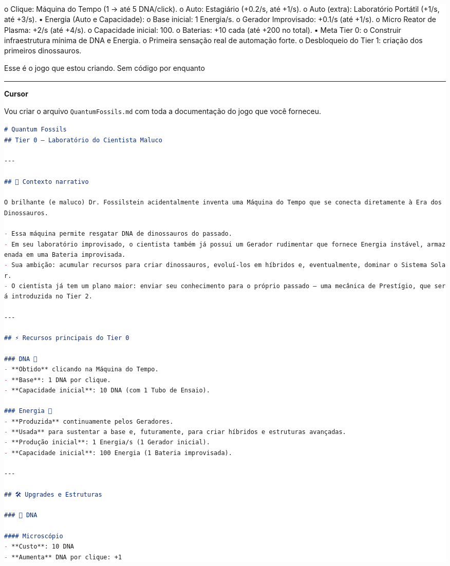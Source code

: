 o	Clique: Máquina do Tempo (1 → até 5 DNA/click).
o	Auto: Estagiário (+0.2/s, até +1/s).
o	Auto (extra): Laboratório Portátil (+1/s, até +3/s).
•	Energia (Auto e Capacidade):
o	Base inicial: 1 Energia/s.
o	Gerador Improvisado: +0.1/s (até +1/s).
o	Micro Reator de Plasma: +2/s (até +4/s).
o	Capacidade inicial: 100.
o	Baterias: +10 cada (até +200 no total).
•	Meta Tier 0:
o	Construir infraestrutura mínima de DNA e Energia.
o	Primeira sensação real de automação forte.
o	Desbloqueio do Tier 1: criação dos primeiros dinossauros.

Esse é o jogo que estou criando. Sem código por enquanto

---

**Cursor**

Vou criar o arquivo `QuantumFossils.md` com toda a documentação do jogo que você forneceu.


```markdown
# Quantum Fossils
## Tier 0 — Laboratório do Cientista Maluco

---

## 📖 Contexto narrativo

O brilhante (e maluco) Dr. Fossilstein acidentalmente inventa uma Máquina do Tempo que se conecta diretamente à Era dos Dinossauros.

- Essa máquina permite resgatar DNA de dinossauros do passado.
- Em seu laboratório improvisado, o cientista também já possui um Gerador rudimentar que fornece Energia instável, armazenada em uma Bateria improvisada.
- Sua ambição: acumular recursos para criar dinossauros, evoluí-los em híbridos e, eventualmente, dominar o Sistema Solar.
- O cientista já tem um plano maior: enviar seu conhecimento para o próprio passado — uma mecânica de Prestígio, que será introduzida no Tier 2.

---

## ⚡ Recursos principais do Tier 0

### DNA 🧬
- **Obtido** clicando na Máquina do Tempo.
- **Base**: 1 DNA por clique.
- **Capacidade inicial**: 10 DNA (com 1 Tubo de Ensaio).

### Energia 🔋
- **Produzida** continuamente pelos Geradores.
- **Usada** para sustentar a base e, futuramente, para criar híbridos e estruturas avançadas.
- **Produção inicial**: 1 Energia/s (1 Gerador inicial).
- **Capacidade inicial**: 100 Energia (1 Bateria improvisada).

---

## 🛠️ Upgrades e Estruturas

### 🔹 DNA

#### Microscópio
- **Custo**: 10 DNA
- **Aumenta** DNA por clique: +1
```